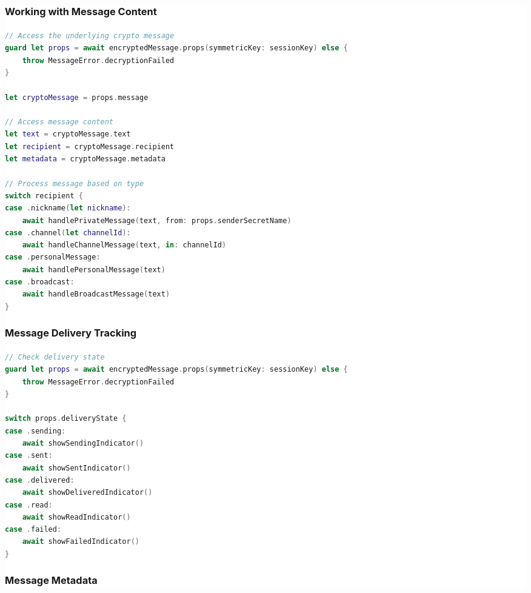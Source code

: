 ### Working with Message Content

```swift
// Access the underlying crypto message
guard let props = await encryptedMessage.props(symmetricKey: sessionKey) else {
    throw MessageError.decryptionFailed
}

let cryptoMessage = props.message

// Access message content
let text = cryptoMessage.text
let recipient = cryptoMessage.recipient
let metadata = cryptoMessage.metadata

// Process message based on type
switch recipient {
case .nickname(let nickname):
    await handlePrivateMessage(text, from: props.senderSecretName)
case .channel(let channelId):
    await handleChannelMessage(text, in: channelId)
case .personalMessage:
    await handlePersonalMessage(text)
case .broadcast:
    await handleBroadcastMessage(text)
}
```

### Message Delivery Tracking

```swift
// Check delivery state
guard let props = await encryptedMessage.props(symmetricKey: sessionKey) else {
    throw MessageError.decryptionFailed
}

switch props.deliveryState {
case .sending:
    await showSendingIndicator()
case .sent:
    await showSentIndicator()
case .delivered:
    await showDeliveredIndicator()
case .read:
    await showReadIndicator()
case .failed:
    await showFailedIndicator()
}
```

### Message Metadata
